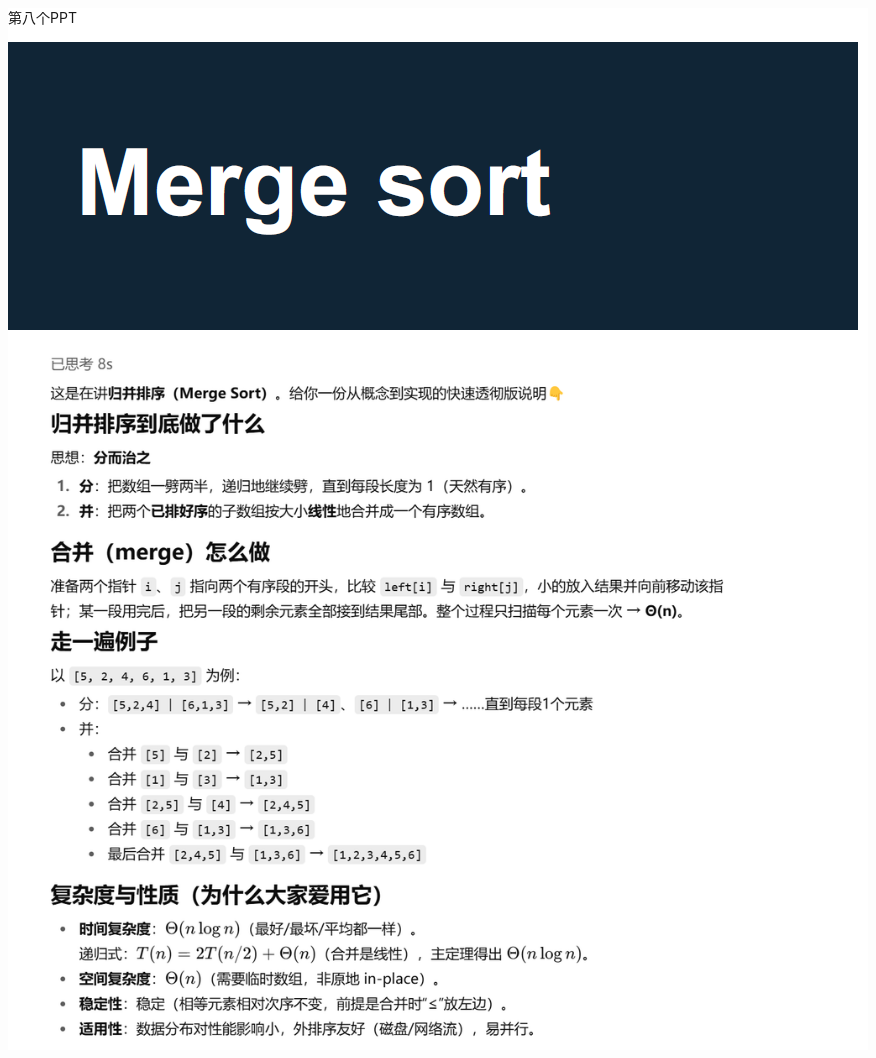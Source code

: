 





第八个PPT

![image-20250915113553164](reademe.assets/image-20250915113553164.png)

![image-20250915113706672](reademe.assets/image-20250915113706672.png)
